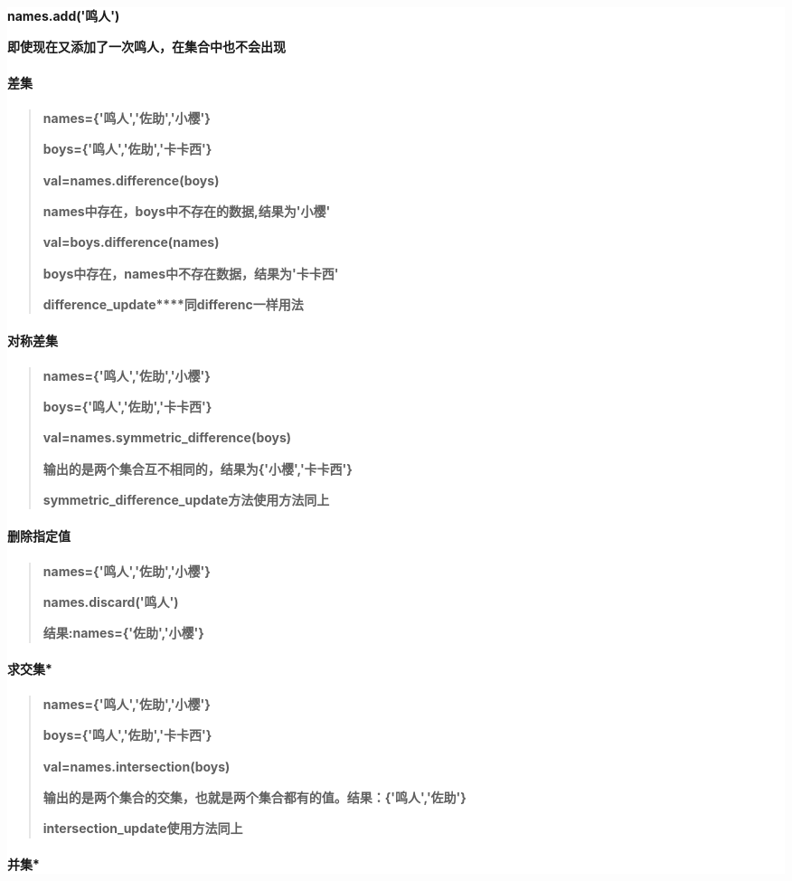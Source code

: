 **names.add('鸣人')**

**即使现在又添加了一次鸣人，在集合中也不会出现**

#### 差集

> **names={'鸣人','佐助','小樱'}**
>
> **boys={'鸣人','佐助','卡卡西'}**
>
> **val=names.difference(boys)**
>
> **names中存在，boys中不存在的数据,结果为'小樱'**
>
> **val=boys.difference(names)**
>
> **boys中存在，names中不存在数据，结果为'卡卡西'**
>
> **difference_update****同differenc一样用法**

#### 对称差集

> **names={'鸣人','佐助','小樱'}**
>
> **boys={'鸣人','佐助','卡卡西'}**
>
> **val=names.symmetric_difference(boys)**
>
> **输出的是两个集合互不相同的，结果为{'小樱','卡卡西'}**
>
> **symmetric_difference_update方法使用方法同上**

#### 删除指定值

> **names={'鸣人','佐助','小樱'}**
>
> **names.discard('鸣人')**
>
> **结果:names={'佐助','小樱'}**

#### 求交集*

> **names={'鸣人','佐助','小樱'}**
>
> **boys={'鸣人','佐助','卡卡西'}**
>
> **val=names.intersection(boys)**
>
> **输出的是两个集合的交集，也就是两个集合都有的值。结果：{'鸣人','佐助'}**
>
> **intersection_update使用方法同上**

#### 并集*

